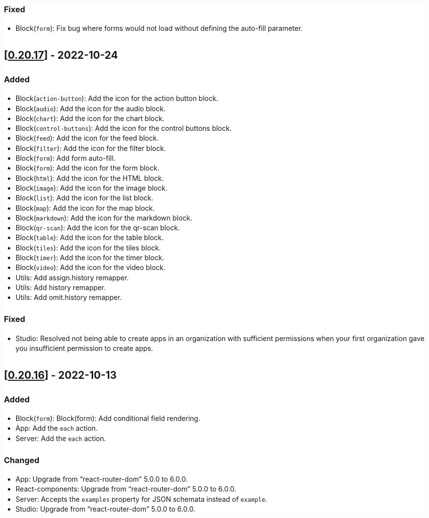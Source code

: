 ### Fixed

- Block(`form`): Fix bug where forms would not load without defining the auto-fill parameter.

## \[[0.20.17](https://gitlab.com/appsemble/appsemble/-/releases/0.20.17)] - 2022-10-24

### Added

- Block(`action-button`): Add the icon for the action button block.
- Block(`audio`): Add the icon for the audio block.
- Block(`chart`): Add the icon for the chart block.
- Block(`control-buttons`): Add the icon for the control buttons block.
- Block(`feed`): Add the icon for the feed block.
- Block(`filter`): Add the icon for the filter block.
- Block(`form`): Add form auto-fill.
- Block(`form`): Add the icon for the form block.
- Block(`html`): Add the icon for the HTML block.
- Block(`image`): Add the icon for the image block.
- Block(`list`): Add the icon for the list block.
- Block(`map`): Add the icon for the map block.
- Block(`markdown`): Add the icon for the markdown block.
- Block(`qr-scan`): Add the icon for the qr-scan block.
- Block(`table`): Add the icon for the table block.
- Block(`tiles`): Add the icon for the tiles block.
- Block(`timer`): Add the icon for the timer block.
- Block(`video`): Add the icon for the video block.
- Utils: Add assign.history remapper.
- Utils: Add history remapper.
- Utils: Add omit.history remapper.

### Fixed

- Studio: Resolved not being able to create apps in an organization with sufficient permissions when
  your first organization gave you insufficient permission to create apps.

## \[[0.20.16](https://gitlab.com/appsemble/appsemble/-/releases/0.20.16)] - 2022-10-13

### Added

- Block(`form`): Block(form): Add conditional field rendering.
- App: Add the `each` action.
- Server: Add the `each` action.

### Changed

- App: Upgrade from “react-router-dom” 5.0.0 to 6.0.0.
- React-components: Upgrade from “react-router-dom” 5.0.0 to 6.0.0.
- Server: Accepts the `examples` property for JSON schemata instead of `example`.
- Studio: Upgrade from “react-router-dom” 5.0.0 to 6.0.0.
